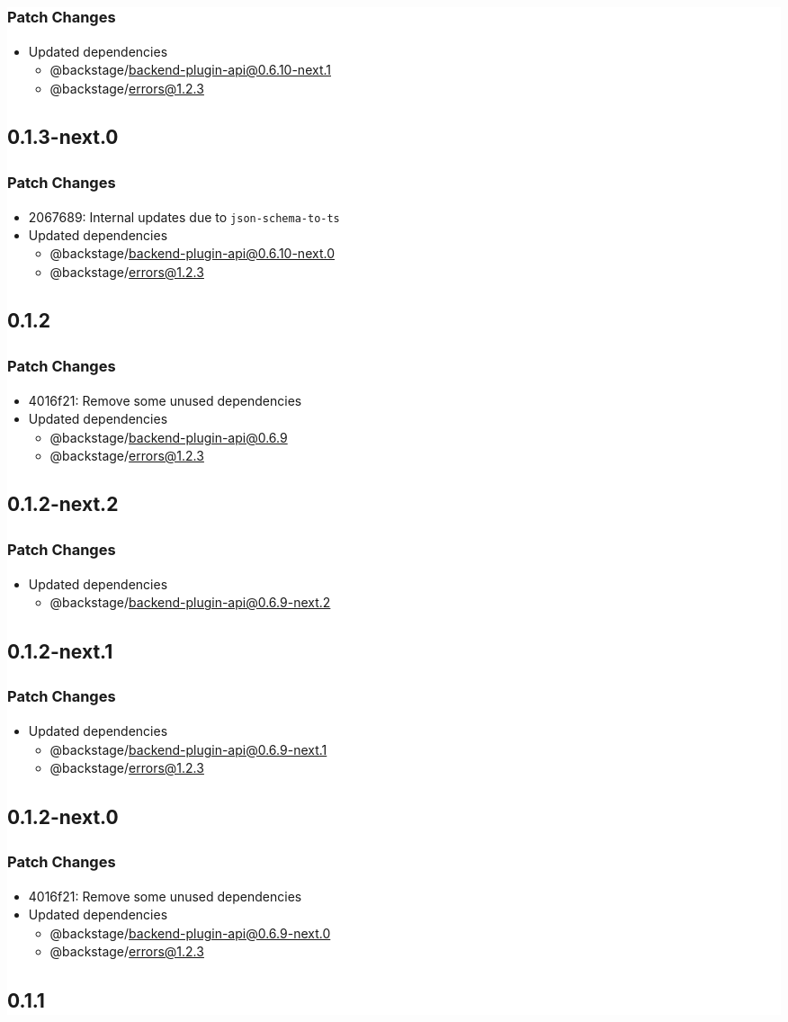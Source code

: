 ### Patch Changes

- Updated dependencies
  - @backstage/backend-plugin-api@0.6.10-next.1
  - @backstage/errors@1.2.3

## 0.1.3-next.0

### Patch Changes

- 2067689: Internal updates due to `json-schema-to-ts`
- Updated dependencies
  - @backstage/backend-plugin-api@0.6.10-next.0
  - @backstage/errors@1.2.3

## 0.1.2

### Patch Changes

- 4016f21: Remove some unused dependencies
- Updated dependencies
  - @backstage/backend-plugin-api@0.6.9
  - @backstage/errors@1.2.3

## 0.1.2-next.2

### Patch Changes

- Updated dependencies
  - @backstage/backend-plugin-api@0.6.9-next.2

## 0.1.2-next.1

### Patch Changes

- Updated dependencies
  - @backstage/backend-plugin-api@0.6.9-next.1
  - @backstage/errors@1.2.3

## 0.1.2-next.0

### Patch Changes

- 4016f21: Remove some unused dependencies
- Updated dependencies
  - @backstage/backend-plugin-api@0.6.9-next.0
  - @backstage/errors@1.2.3

## 0.1.1
